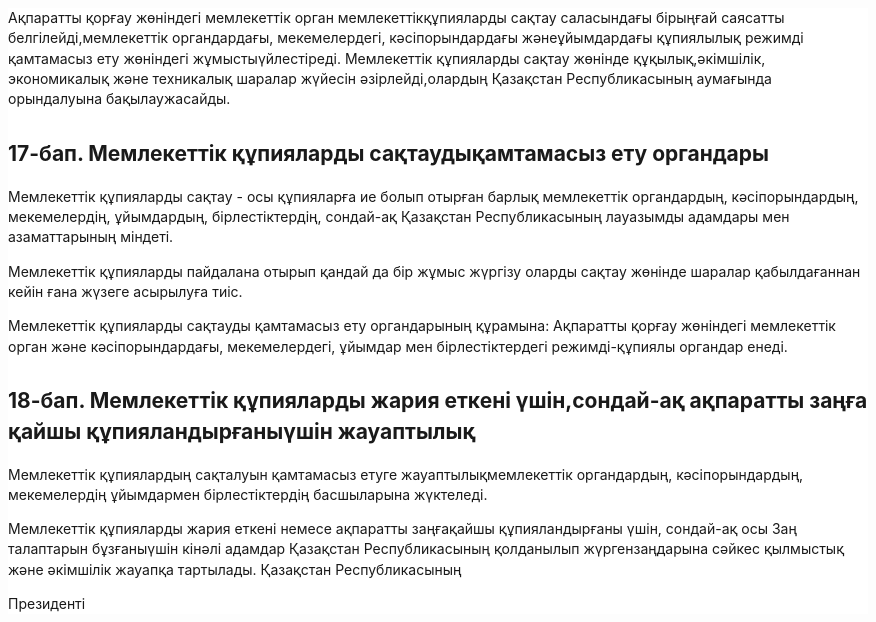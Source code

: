 Ақпаратты қорғау жөнiндегi мемлекеттiк орган мемлекеттiкқұпияларды сақтау саласындағы бiрыңғай саясатты белгiлейдi,мемлекеттiк органдардағы, мекемелердегi, кәсiпорындардағы жәнеұйымдардағы құпиялылық режимдi қамтамасыз ету жөнiндегi жұмыстыүйлестiредi. Мемлекеттiк құпияларды сақтау жөнiнде құқылық,әкiмшiлiк, экономикалық және техникалық шаралар жүйесiн әзiрлейдi,олардың Қазақстан Республикасының аумағында орындалуына бақылаужасайды.

## 17-бап. Мемлекеттiк құпияларды сақтаудықамтамасыз ету органдары

Мемлекеттiк құпияларды сақтау - осы құпияларға ие болып отырған барлық мемлекеттiк органдардың, кәсiпорындардың, мекемелердiң, ұйымдардың, бiрлестiктердiң, сондай-ақ Қазақстан Республикасының лауазымды адамдары мен азаматтарының мiндетi.

Мемлекеттiк құпияларды пайдалана отырып қандай да бiр жұмыс жүргiзу оларды сақтау жөнiнде шаралар қабылдағаннан кейiн ғана жүзеге асырылуға тиiс.

Мемлекеттiк құпияларды сақтауды қамтамасыз ету органдарының құрамына: Ақпаратты қорғау жөнiндегi мемлекеттiк орган және кәсiпорындардағы, мекемелердегi, ұйымдар мен бiрлестiктердегi режимдi-құпиялы органдар енедi.

## 18-бап. Мемлекеттiк құпияларды жария еткенi үшiн,сондай-ақ ақпаратты заңға қайшы құпияландырғаныүшiн жауаптылық

Мемлекеттiк құпиялардың сақталуын қамтамасыз етуге жауаптылықмемлекеттiк органдардың, кәсiпорындардың, мекемелердiң ұйымдармен бiрлестiктердiң басшыларына жүктеледi.

Мемлекеттiк құпияларды жария еткенi немесе ақпаратты заңғақайшы құпияландырғаны үшiн, сондай-ақ осы Заң талаптарын бұзғаныүшiн кiнәлi адамдар Қазақстан Республикасының қолданылып жүргензаңдарына сәйкес қылмыстық және әкiмшiлiк жауапқа тартылады. Қазақстан Республикасының

Президентi

